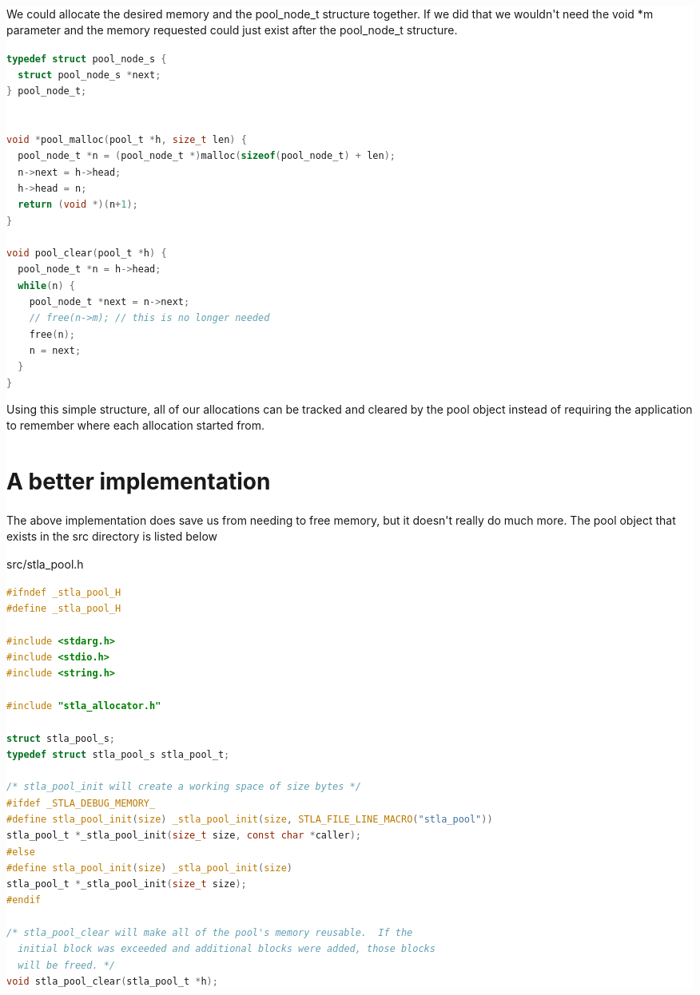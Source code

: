 We could allocate the desired memory and the pool_node_t structure together.  If we did that we wouldn't need the void *m parameter and the memory requested could just exist after the pool_node_t structure.

```c
typedef struct pool_node_s {
  struct pool_node_s *next;
} pool_node_t;


void *pool_malloc(pool_t *h, size_t len) {
  pool_node_t *n = (pool_node_t *)malloc(sizeof(pool_node_t) + len);
  n->next = h->head;
  h->head = n;
  return (void *)(n+1);
}

void pool_clear(pool_t *h) {
  pool_node_t *n = h->head;
  while(n) {
    pool_node_t *next = n->next;
    // free(n->m); // this is no longer needed
    free(n);
    n = next;
  }
}
```

Using this simple structure, all of our allocations can be tracked and cleared by the pool object instead of requiring the application to remember where each allocation started from.


# A better implementation

The above implementation does save us from needing to free memory, but it doesn't really do much more.  The pool object that exists in the src directory is listed below

src/stla_pool.h
```c
#ifndef _stla_pool_H
#define _stla_pool_H

#include <stdarg.h>
#include <stdio.h>
#include <string.h>

#include "stla_allocator.h"

struct stla_pool_s;
typedef struct stla_pool_s stla_pool_t;

/* stla_pool_init will create a working space of size bytes */
#ifdef _STLA_DEBUG_MEMORY_
#define stla_pool_init(size) _stla_pool_init(size, STLA_FILE_LINE_MACRO("stla_pool"))
stla_pool_t *_stla_pool_init(size_t size, const char *caller);
#else
#define stla_pool_init(size) _stla_pool_init(size)
stla_pool_t *_stla_pool_init(size_t size);
#endif

/* stla_pool_clear will make all of the pool's memory reusable.  If the
  initial block was exceeded and additional blocks were added, those blocks
  will be freed. */
void stla_pool_clear(stla_pool_t *h);

```